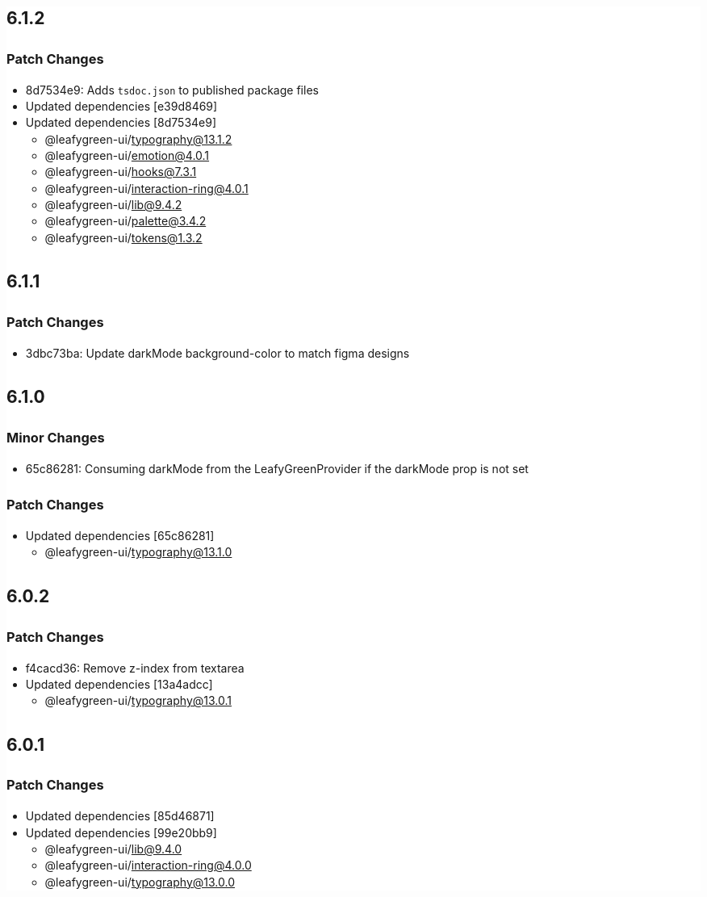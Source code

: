 ## 6.1.2

### Patch Changes

- 8d7534e9: Adds `tsdoc.json` to published package files
- Updated dependencies [e39d8469]
- Updated dependencies [8d7534e9]
  - @leafygreen-ui/typography@13.1.2
  - @leafygreen-ui/emotion@4.0.1
  - @leafygreen-ui/hooks@7.3.1
  - @leafygreen-ui/interaction-ring@4.0.1
  - @leafygreen-ui/lib@9.4.2
  - @leafygreen-ui/palette@3.4.2
  - @leafygreen-ui/tokens@1.3.2

## 6.1.1

### Patch Changes

- 3dbc73ba: Update darkMode background-color to match figma designs

## 6.1.0

### Minor Changes

- 65c86281: Consuming darkMode from the LeafyGreenProvider if the darkMode prop is not set

### Patch Changes

- Updated dependencies [65c86281]
  - @leafygreen-ui/typography@13.1.0

## 6.0.2

### Patch Changes

- f4cacd36: Remove z-index from textarea
- Updated dependencies [13a4adcc]
  - @leafygreen-ui/typography@13.0.1

## 6.0.1

### Patch Changes

- Updated dependencies [85d46871]
- Updated dependencies [99e20bb9]
  - @leafygreen-ui/lib@9.4.0
  - @leafygreen-ui/interaction-ring@4.0.0
  - @leafygreen-ui/typography@13.0.0
